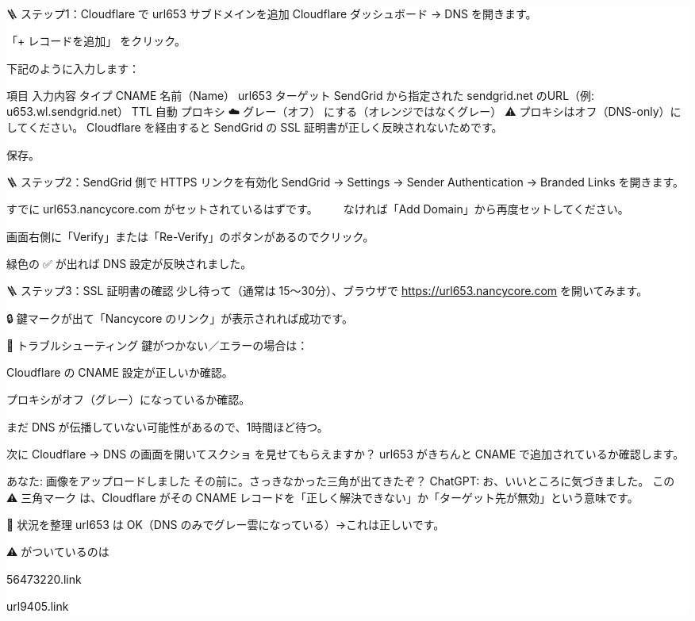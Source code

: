 🪜 ステップ1：Cloudflare で url653 サブドメインを追加
Cloudflare ダッシュボード → DNS を開きます。

「+ レコードを追加」 をクリック。

下記のように入力します：

項目	入力内容
タイプ	CNAME
名前（Name）	url653
ターゲット	SendGrid から指定された sendgrid.net のURL（例: u653.wl.sendgrid.net）
TTL	自動
プロキシ	☁️ グレー（オフ） にする（オレンジではなくグレー）
⚠️ プロキシはオフ（DNS-only）にしてください。
Cloudflare を経由すると SendGrid の SSL 証明書が正しく反映されないためです。

保存。

🪜 ステップ2：SendGrid 側で HTTPS リンクを有効化
SendGrid → Settings → Sender Authentication → Branded Links を開きます。

すでに url653.nancycore.com がセットされているはずです。
　　なければ「Add Domain」から再度セットしてください。

画面右側に「Verify」または「Re-Verify」のボタンがあるのでクリック。

緑色の ✅ が出れば DNS 設定が反映されました。

🪜 ステップ3：SSL 証明書の確認
少し待って（通常は 15〜30分）、ブラウザで https://url653.nancycore.com を開いてみます。

🔒 鍵マークが出て「Nancycore のリンク」が表示されれば成功です。

🔎 トラブルシューティング
鍵がつかない／エラーの場合は：

Cloudflare の CNAME 設定が正しいか確認。

プロキシがオフ（グレー）になっているか確認。

まだ DNS が伝播していない可能性があるので、1時間ほど待つ。

次に Cloudflare → DNS の画面を開いてスクショ を見せてもらえますか？
url653 がきちんと CNAME で追加されているか確認します。

あなた:
画像をアップロードしました
その前に。さっきなかった三角が出てきたぞ？
ChatGPT:
お、いいところに気づきました。
この ⚠️ 三角マーク は、Cloudflare がその CNAME レコードを「正しく解決できない」か「ターゲット先が無効」という意味です。

🔎 状況を整理
url653 は OK（DNS のみでグレー雲になっている）→これは正しいです。

⚠️ がついているのは

56473220.link

url9405.link
